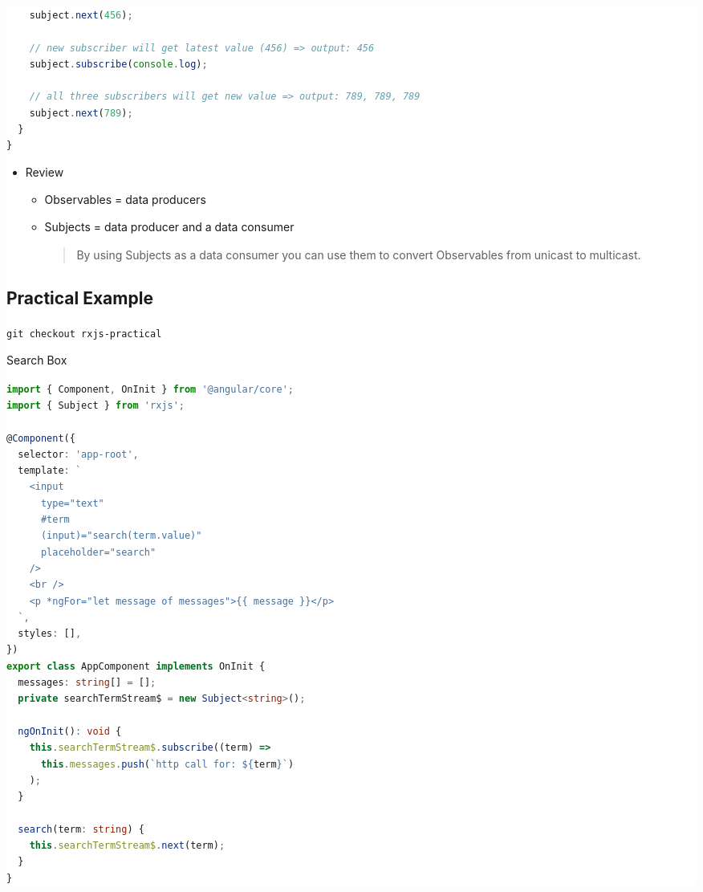```ts
    subject.next(456);

    // new subscriber will get latest value (456) => output: 456
    subject.subscribe(console.log);

    // all three subscribers will get new value => output: 789, 789, 789
    subject.next(789);
  }
}
```

- Review

  - Observables = data producers
  - Subjects = data producer and a data consumer

    > By using Subjects as a data consumer you can use them to convert Observables from unicast to multicast.

## Practical Example

```
git checkout rxjs-practical
```

Search Box

```ts
import { Component, OnInit } from '@angular/core';
import { Subject } from 'rxjs';

@Component({
  selector: 'app-root',
  template: `
    <input
      type="text"
      #term
      (input)="search(term.value)"
      placeholder="search"
    />
    <br />
    <p *ngFor="let message of messages">{{ message }}</p>
  `,
  styles: [],
})
export class AppComponent implements OnInit {
  messages: string[] = [];
  private searchTermStream$ = new Subject<string>();

  ngOnInit(): void {
    this.searchTermStream$.subscribe((term) =>
      this.messages.push(`http call for: ${term}`)
    );
  }

  search(term: string) {
    this.searchTermStream$.next(term);
  }
}
```
